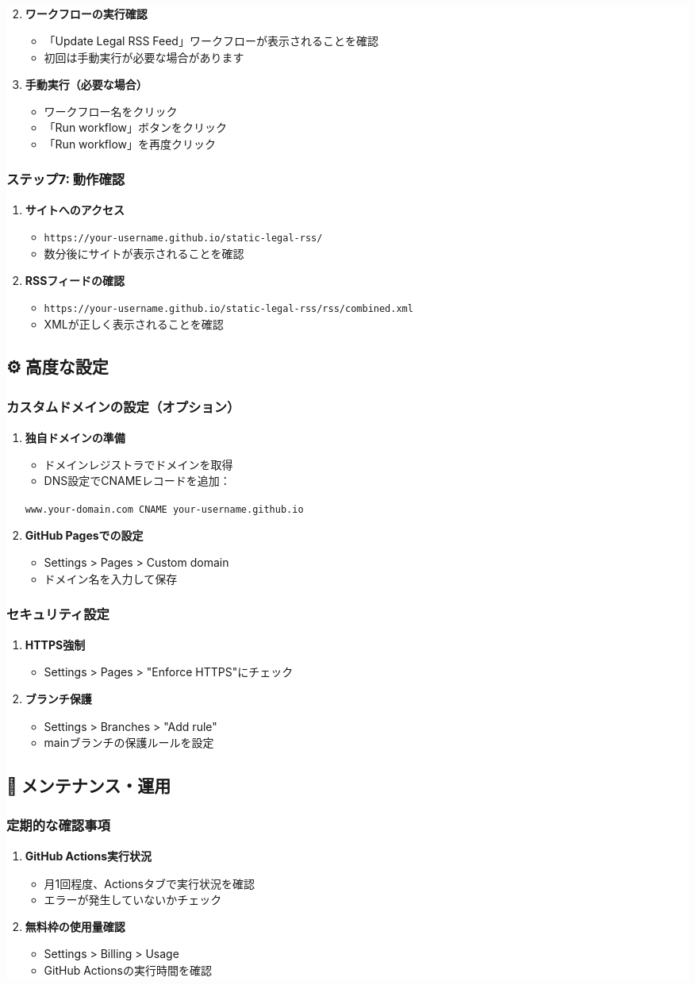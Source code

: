 2. **ワークフローの実行確認**
   - 「Update Legal RSS Feed」ワークフローが表示されることを確認
   - 初回は手動実行が必要な場合があります

3. **手動実行（必要な場合）**
   - ワークフロー名をクリック
   - 「Run workflow」ボタンをクリック
   - 「Run workflow」を再度クリック

### ステップ7: 動作確認

1. **サイトへのアクセス**
   - `https://your-username.github.io/static-legal-rss/`
   - 数分後にサイトが表示されることを確認

2. **RSSフィードの確認**
   - `https://your-username.github.io/static-legal-rss/rss/combined.xml`
   - XMLが正しく表示されることを確認

## ⚙️ 高度な設定

### カスタムドメインの設定（オプション）

1. **独自ドメインの準備**
   - ドメインレジストラでドメインを取得
   - DNS設定でCNAMEレコードを追加：
   ```
   www.your-domain.com CNAME your-username.github.io
   ```

2. **GitHub Pagesでの設定**
   - Settings > Pages > Custom domain
   - ドメイン名を入力して保存

### セキュリティ設定

1. **HTTPS強制**
   - Settings > Pages > "Enforce HTTPS"にチェック

2. **ブランチ保護**
   - Settings > Branches > "Add rule"
   - mainブランチの保護ルールを設定

## 🔧 メンテナンス・運用

### 定期的な確認事項

1. **GitHub Actions実行状況**
   - 月1回程度、Actionsタブで実行状況を確認
   - エラーが発生していないかチェック

2. **無料枠の使用量確認**
   - Settings > Billing > Usage
   - GitHub Actionsの実行時間を確認
